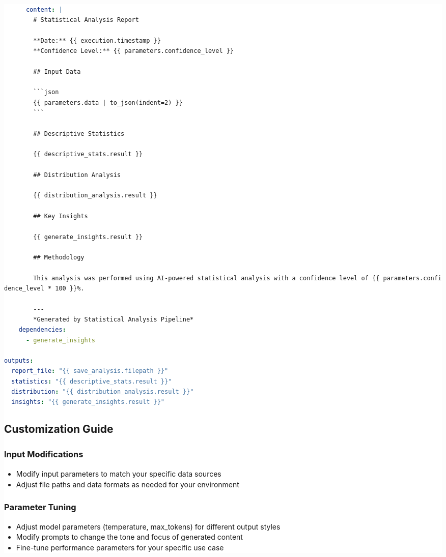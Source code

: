 ```yaml
      content: |
        # Statistical Analysis Report
        
        **Date:** {{ execution.timestamp }}
        **Confidence Level:** {{ parameters.confidence_level }}
        
        ## Input Data
        
        ```json
        {{ parameters.data | to_json(indent=2) }}
        ```
        
        ## Descriptive Statistics
        
        {{ descriptive_stats.result }}
        
        ## Distribution Analysis
        
        {{ distribution_analysis.result }}
        
        ## Key Insights
        
        {{ generate_insights.result }}
        
        ## Methodology
        
        This analysis was performed using AI-powered statistical analysis with a confidence level of {{ parameters.confidence_level * 100 }}%.
        
        ---
        *Generated by Statistical Analysis Pipeline*
    dependencies:
      - generate_insights

outputs:
  report_file: "{{ save_analysis.filepath }}"
  statistics: "{{ descriptive_stats.result }}"
  distribution: "{{ distribution_analysis.result }}"
  insights: "{{ generate_insights.result }}"
```

## Customization Guide

### Input Modifications
- Modify input parameters to match your specific data sources
- Adjust file paths and data formats as needed for your environment

### Parameter Tuning
- Adjust model parameters (temperature, max_tokens) for different output styles
- Modify prompts to change the tone and focus of generated content
- Fine-tune performance parameters for your specific use case
